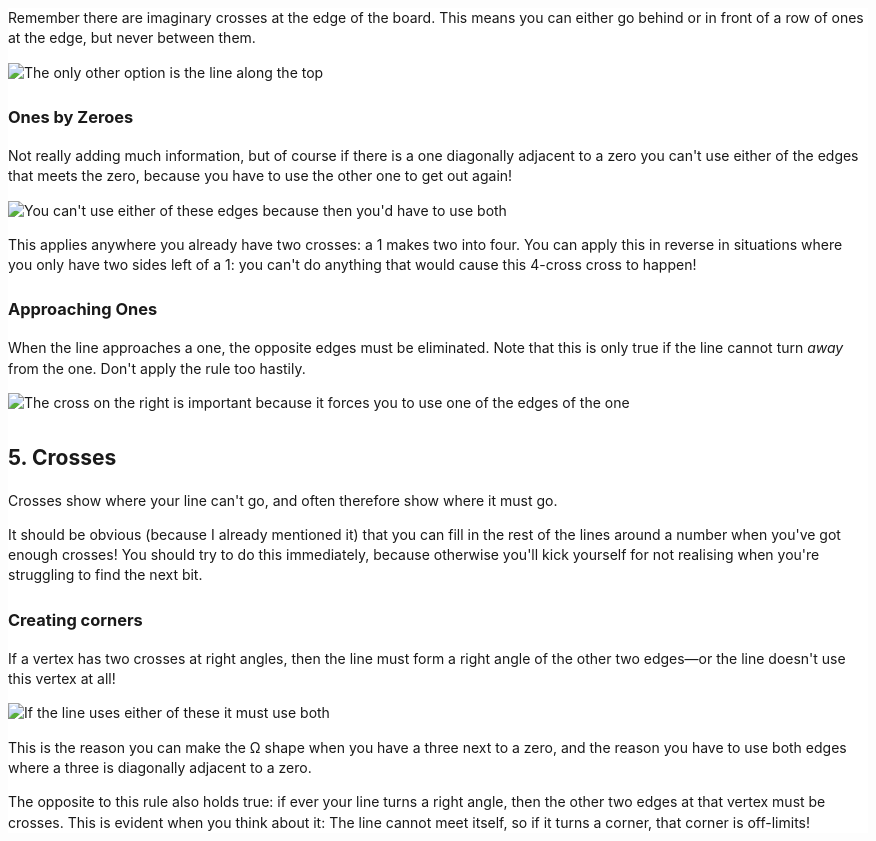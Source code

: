 Remember there are imaginary crosses at the edge of the board. This means you
can either go behind or in front of a row of ones at the edge, but never between
them.

![The only other option is the line along the top](/images/slitherlink/18-ones-by-the-edge.png)

### Ones by Zeroes

Not really adding much information, but of course if there is a one diagonally
adjacent to a zero you can't use either of the edges that meets the zero,
because you have to use the other one to get out again!

![You can't use either of these edges because then you'd have to use
both](/images/slitherlink/19-ones-by-zeroes.png)

This applies anywhere you already have two crosses: a 1 makes two into four. You
can apply this in reverse in situations where you only have two sides left of a
1: you can't do anything that would cause this 4-cross cross to happen!

### Approaching Ones

When the line approaches a one, the opposite edges must be eliminated. Note that
this is only true if the line cannot turn *away* from the one. Don't apply the
rule too hastily.

![The cross on the right is important because it forces you to use one of the
edges of the one](/images/slitherlink/20-approaching-ones.png)

## 5. Crosses

Crosses show where your line can't go, and often therefore show where it must
go.

It should be obvious (because I already mentioned it) that you can fill in the
rest of the lines around a number when you've got enough crosses! You should try
to do this immediately, because otherwise you'll kick yourself for not
realising when you're struggling to find the next bit.

### Creating corners

If a vertex has two crosses at right angles, then the line must form a right
angle of the other two edges—or the line doesn't use this vertex at all!

![If the line uses either of these it must use
both](/images/slitherlink/21-vertex-in-vertex-out.png)

This is the reason you can make the Ω shape when you have a three next to a
zero, and the reason you have to use both edges where a three is diagonally
adjacent to a zero.

The opposite to this rule also holds true: if ever your line turns a right
angle, then the other two edges at that vertex must be crosses. This is evident
when you think about it: The line cannot meet itself, so if it turns a corner,
that corner is off-limits!
